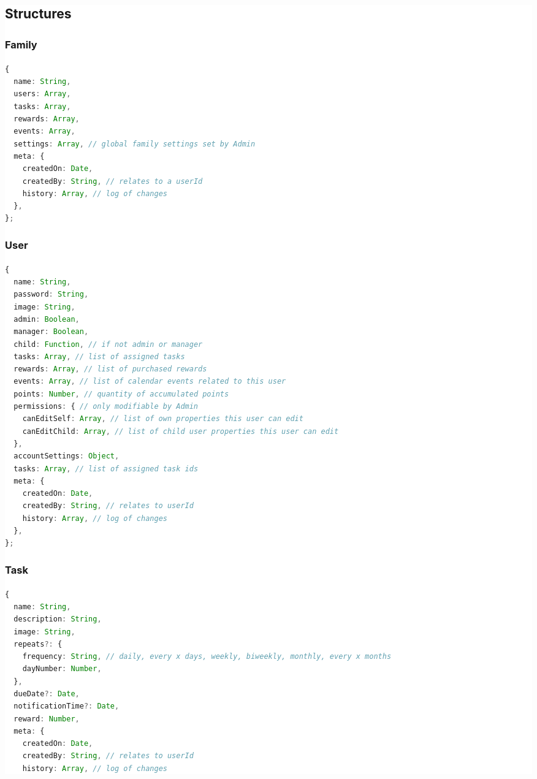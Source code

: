## Structures
### Family
```ts
{
  name: String,
  users: Array,
  tasks: Array,
  rewards: Array,
  events: Array,
  settings: Array, // global family settings set by Admin
  meta: {
    createdOn: Date,
    createdBy: String, // relates to a userId
    history: Array, // log of changes
  },
};
```

### User
```ts
{
  name: String,
  password: String,
  image: String,
  admin: Boolean,
  manager: Boolean,
  child: Function, // if not admin or manager
  tasks: Array, // list of assigned tasks
  rewards: Array, // list of purchased rewards
  events: Array, // list of calendar events related to this user
  points: Number, // quantity of accumulated points
  permissions: { // only modifiable by Admin
    canEditSelf: Array, // list of own properties this user can edit
    canEditChild: Array, // list of child user properties this user can edit
  },
  accountSettings: Object,
  tasks: Array, // list of assigned task ids
  meta: {
    createdOn: Date,
    createdBy: String, // relates to userId
    history: Array, // log of changes
  },
};
```

### Task
```ts
{
  name: String,
  description: String,
  image: String,
  repeats?: {
    frequency: String, // daily, every x days, weekly, biweekly, monthly, every x months
    dayNumber: Number,
  },
  dueDate?: Date,
  notificationTime?: Date,
  reward: Number,
  meta: {
    createdOn: Date,
    createdBy: String, // relates to userId
    history: Array, // log of changes
```